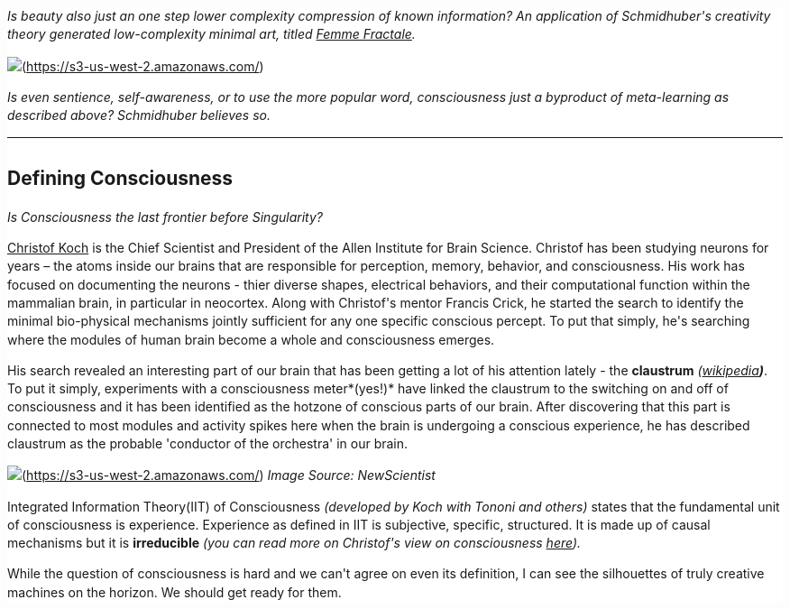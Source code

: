 *Is beauty also just an one step lower complexity compression of known information? An application of Schmidhuber's creativity theory generated low-complexity minimal art, titled [Femme Fractale](http://people.idsia.ch/~juergen/femmefractale.html).* 



<img src="https://s3-us-west-2.amazonaws.com/secure.notion-static.com/7e486cef-6169-4293-9c8a-67acd4ddbbd1/Untitled.png">(https://s3-us-west-2.amazonaws.com/)


*Is even sentience, self-awareness, or to use the more popular word, consciousness just a byproduct of meta-learning as described above?  Schmidhuber believes so.* 

---

## Defining Consciousness

*Is Consciousness the last frontier before Singularity?*

[Christof Koch](https://alleninstitute.org/what-we-do/brain-science/about/team/staff-profiles/christof-koch/) is the Chief Scientist and President of the Allen Institute for Brain Science. Christof has been studying neurons for years – the atoms inside our brains that are responsible for perception, memory, behavior, and consciousness.  His work has focused on documenting the neurons - thier diverse shapes, electrical behaviors, and their computational function within the mammalian brain, in particular in neocortex. Along with Christof's mentor Francis Crick, he started the search to identify the minimal bio-physical mechanisms jointly sufficient for any one specific conscious percept. To put that simply, he's searching where the modules of human brain become a whole and consciousness emerges. 

His search revealed an interesting part of our brain that has been getting a lot of his attention lately - the **claustrum** *([wikipedia](https://en.wikipedia.org/wiki/Claustrum)**)***. To put it simply, experiments with a consciousness meter*(yes!)* have linked the claustrum to the switching on and off of consciousness and it has been identified as the hotzone of conscious parts of our brain. After discovering that this part is connected to most modules and activity spikes here when the brain is undergoing a conscious experience, he has described claustrum as the probable 'conductor of the orchestra' in our brain. 


<img src="https://s3-us-west-2.amazonaws.com/secure.notion-static.com/915d4b06-3e87-4f39-8ba1-ede5725821de/Untitled.png">(https://s3-us-west-2.amazonaws.com/)
*Image Source: NewScientist*

Integrated Information Theory(IIT) of Consciousness *(developed by Koch with Tononi and others)* states that the fundamental unit of consciousness is experience. Experience as defined in IIT is subjective, specific, structured. It is made up of causal mechanisms but it is **irreducible** *(you can read more on Christof's view on consciousness [here](https://www.alleninstitute.org/media/filer_public/8f/5c/8f5c34e1-df74-4cd9-8363-8ff9ffa26200/2018_06_whatisconsciousness.pdf)).*

While the question of consciousness is hard and we can't agree on even its definition, I can see the silhouettes of truly creative machines on the horizon. We should get ready for them.  
